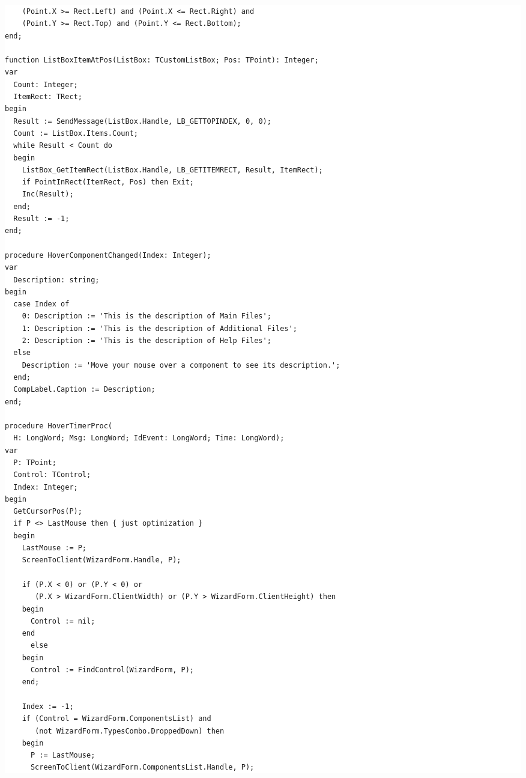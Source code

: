 ```
    (Point.X >= Rect.Left) and (Point.X <= Rect.Right) and
    (Point.Y >= Rect.Top) and (Point.Y <= Rect.Bottom);
end;

function ListBoxItemAtPos(ListBox: TCustomListBox; Pos: TPoint): Integer;
var
  Count: Integer;
  ItemRect: TRect;
begin
  Result := SendMessage(ListBox.Handle, LB_GETTOPINDEX, 0, 0);
  Count := ListBox.Items.Count;
  while Result < Count do
  begin
    ListBox_GetItemRect(ListBox.Handle, LB_GETITEMRECT, Result, ItemRect);
    if PointInRect(ItemRect, Pos) then Exit;
    Inc(Result);
  end;
  Result := -1;
end;

procedure HoverComponentChanged(Index: Integer);
var 
  Description: string;
begin
  case Index of
    0: Description := 'This is the description of Main Files';
    1: Description := 'This is the description of Additional Files';
    2: Description := 'This is the description of Help Files';
  else
    Description := 'Move your mouse over a component to see its description.';
  end;
  CompLabel.Caption := Description;
end;

procedure HoverTimerProc(
  H: LongWord; Msg: LongWord; IdEvent: LongWord; Time: LongWord);
var
  P: TPoint;
  Control: TControl; 
  Index: Integer;
begin
  GetCursorPos(P);
  if P <> LastMouse then { just optimization }
  begin
    LastMouse := P;
    ScreenToClient(WizardForm.Handle, P);

    if (P.X < 0) or (P.Y < 0) or
       (P.X > WizardForm.ClientWidth) or (P.Y > WizardForm.ClientHeight) then
    begin
      Control := nil;
    end
      else
    begin
      Control := FindControl(WizardForm, P);
    end;

    Index := -1;
    if (Control = WizardForm.ComponentsList) and
       (not WizardForm.TypesCombo.DroppedDown) then
    begin
      P := LastMouse;
      ScreenToClient(WizardForm.ComponentsList.Handle, P);
```